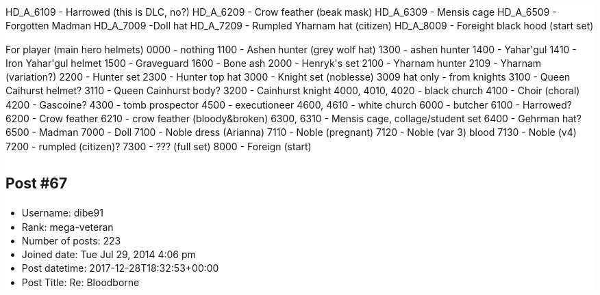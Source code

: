 HD_A_6109 - Harrowed (this is DLC, no?)
HD_A_6209 - Crow feather (beak mask)
HD_A_6309 - Mensis cage
HD_A_6509 - Forgotten Madman
HD_A_7009 -Doll hat
HD_A_7209 - Rumpled Yharnam hat (citizen)
HD_A_8009 - Foreight black hood (start set)

For player (main hero helmets)
0000 - nothing
1100 - Ashen hunter (grey wolf hat)
1300 - ashen hunter
1400 - Yahar'gul
1410 - Iron Yahar'gul helmet
1500 - Graveguard
1600 - Bone ash
2000 - Henryk's set
2100 - Yharnam hunter
2109 - Yharnam (variation?)
2200 - Hunter set
2300 - Hunter top hat
3000 - Knight set (noblesse)
3009 hat only - from knights
3100 - Queen Caihurst helmet?
3110 - Queen Cainhurst body?
3200 - Cainhurst knight
4000, 4010, 4020 - black church
4100 - Choir (choral)
4200 - Gascoine?
4300 - tomb prospector
4500 - executioneer
4600, 4610 - white church
6000 - butcher
6100 - Harrowed?
6200 - Crow feather
6210 - crow feather (bloody&broken)
6300, 6310 - Mensis cage, collage/student set
6400 - Gehrman hat?
6500 - Madman
7000 - Doll
7100 - Noble dress (Arianna)
7110 - Noble (pregnant)
7120 - Noble (var 3) blood
7130 - Noble (v4)
7200 - rumpled (citizen)?
7300 - ??? (full set)
8000 - Foreign (start)
## Post #67
- Username: dibe91
- Rank: mega-veteran
- Number of posts: 223
- Joined date: Tue Jul 29, 2014 4:06 pm
- Post datetime: 2017-12-28T18:32:53+00:00
- Post Title: Re: Bloodborne
